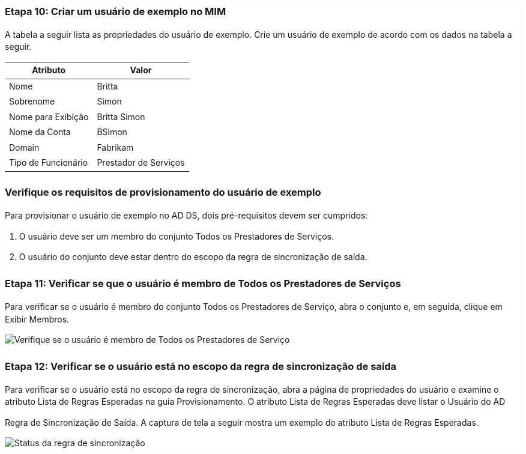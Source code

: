 ### Etapa 10: Criar um usuário de exemplo no MIM
<a id="step-10-create-a-sample-user-in-mim" class="xliff"></a>


A tabela a seguir lista as propriedades do usuário de exemplo. Crie um usuário de exemplo de acordo com os dados na tabela a seguir.

| Atributo                              | Valor                                                          |
|----------------------------------------|----------------------------------------------------------------|
| Nome                             | Britta                                                         |
| Sobrenome                              | Simon                                                          |
| Nome para Exibição                           | Britta Simon                                                   |
| Nome da Conta                           | BSimon                                                         |
| Domain                                 | Fabrikam                                                       |
| Tipo de Funcionário                          | Prestador de Serviços                                                     |



### Verifique os requisitos de provisionamento do usuário de exemplo
<a id="verify-the-provisioning-requisites-of-the-sample-user" class="xliff"></a>


Para provisionar o usuário de exemplo no AD DS, dois pré-requisitos devem ser cumpridos:

1.  O usuário deve ser um membro do conjunto Todos os Prestadores de Serviços.

2.  O usuário do conjunto deve estar dentro do escopo da regra de sincronização de saída.

### Etapa 11: Verificar se que o usuário é membro de Todos os Prestadores de Serviços
<a id="step-11-verify-the-user-is-a-member-of-all-contractors" class="xliff"></a>

Para verificar se o usuário é membro do conjunto Todos os Prestadores de Serviço, abra o conjunto e, em seguida, clique em Exibir Membros.

![Verifique se o usuário é membro de Todos os Prestadores de Serviço](media/how-provision-users-adds/image022.jpg)


### Etapa 12: Verificar se o usuário está no escopo da regra de sincronização de saída
<a id="step-12-verify-the-user-is-in-the-scope-of-the-outbound-synchronization-rule" class="xliff"></a>

Para verificar se o usuário está no escopo da regra de sincronização, abra a página de propriedades do usuário e examine o atributo Lista de Regras Esperadas na guia Provisionamento. O atributo Lista de Regras Esperadas deve listar o Usuário do AD

Regra de Sincronização de Saída. A captura de tela a seguir mostra um exemplo do atributo Lista de Regras Esperadas.

![Status da regra de sincronização](media/how-provision-users-adds/image023.jpg)
